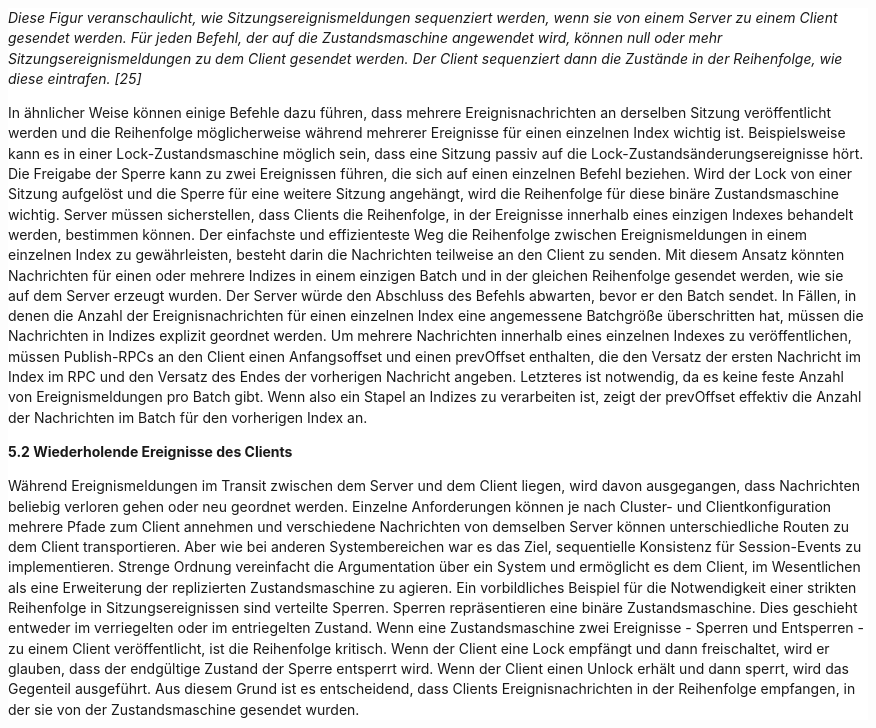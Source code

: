 
*Diese Figur veranschaulicht, wie Sitzungsereignismeldungen sequenziert werden,
wenn sie von einem Server zu einem Client gesendet werden. Für jeden Befehl, der
auf die Zustandsmaschine angewendet wird, können null oder mehr
Sitzungsereignismeldungen zu dem Client gesendet werden. Der Client sequenziert
dann die Zustände in der Reihenfolge, wie diese eintrafen. [25]*

In ähnlicher Weise können einige Befehle dazu führen, dass mehrere
Ereignisnachrichten an derselben Sitzung veröffentlicht werden und die
Reihenfolge möglicherweise während mehrerer Ereignisse für einen einzelnen Index
wichtig ist. Beispielsweise kann es in einer Lock-Zustandsmaschine möglich sein,
dass eine Sitzung passiv auf die Lock-Zustandsänderungsereignisse hört. Die
Freigabe der Sperre kann zu zwei Ereignissen führen, die sich auf einen
einzelnen Befehl beziehen. Wird der Lock von einer Sitzung aufgelöst und die
Sperre für eine weitere Sitzung angehängt, wird die Reihenfolge für diese binäre
Zustandsmaschine wichtig. Server müssen sicherstellen, dass Clients die
Reihenfolge, in der Ereignisse innerhalb eines einzigen Indexes behandelt
werden, bestimmen können. Der einfachste und effizienteste Weg die Reihenfolge
zwischen Ereignismeldungen in einem einzelnen Index zu gewährleisten, besteht
darin die Nachrichten teilweise an den Client zu senden. Mit diesem Ansatz
könnten Nachrichten für einen oder mehrere Indizes in einem einzigen Batch und
in der gleichen Reihenfolge gesendet werden, wie sie auf dem Server erzeugt
wurden. Der Server würde den Abschluss des Befehls abwarten, bevor er den Batch
sendet. In Fällen, in denen die Anzahl der Ereignisnachrichten für einen
einzelnen Index eine angemessene Batchgröße überschritten hat, müssen die
Nachrichten in Indizes explizit geordnet werden. Um mehrere Nachrichten
innerhalb eines einzelnen Indexes zu veröffentlichen, müssen Publish-RPCs an den
Client einen Anfangsoffset und einen prevOffset enthalten, die den Versatz der
ersten Nachricht im Index im RPC und den Versatz des Endes der vorherigen
Nachricht angeben. Letzteres ist notwendig, da es keine feste Anzahl von
Ereignismeldungen pro Batch gibt. Wenn also ein Stapel an Indizes zu verarbeiten
ist, zeigt der prevOffset effektiv die Anzahl der Nachrichten im Batch für den
vorherigen Index an.

**5.2 Wiederholende Ereignisse des Clients**

Während Ereignismeldungen im Transit zwischen dem Server und dem Client liegen,
wird davon ausgegangen, dass Nachrichten beliebig verloren gehen oder neu
geordnet werden. Einzelne Anforderungen können je nach Cluster- und
Clientkonfiguration mehrere Pfade zum Client annehmen und verschiedene
Nachrichten von demselben Server können unterschiedliche Routen zu dem Client
transportieren. Aber wie bei anderen Systembereichen war es das Ziel,
sequentielle Konsistenz für Session-Events zu implementieren. Strenge Ordnung
vereinfacht die Argumentation über ein System und ermöglicht es dem Client, im
Wesentlichen als eine Erweiterung der replizierten Zustandsmaschine zu agieren.
Ein vorbildliches Beispiel für die Notwendigkeit einer strikten Reihenfolge in
Sitzungsereignissen sind verteilte Sperren. Sperren repräsentieren eine binäre
Zustandsmaschine. Dies geschieht entweder im verriegelten oder im entriegelten
Zustand. Wenn eine Zustandsmaschine zwei Ereignisse - Sperren und Entsperren -
zu einem Client veröffentlicht, ist die Reihenfolge kritisch. Wenn der Client
eine Lock empfängt und dann freischaltet, wird er glauben, dass der endgültige
Zustand der Sperre entsperrt wird. Wenn der Client einen Unlock erhält und dann
sperrt, wird das Gegenteil ausgeführt. Aus diesem Grund ist es entscheidend,
dass Clients Ereignisnachrichten in der Reihenfolge empfangen, in der sie von
der Zustandsmaschine gesendet wurden.

